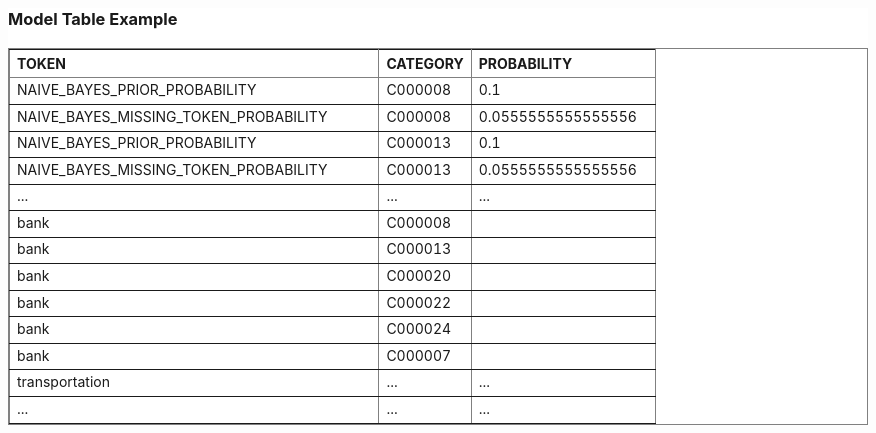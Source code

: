 <h3 class="title sectiontitle">Model Table
Example</h3><div class="tablenoborder"><table cellpadding="4" cellspacing="0" summary="" id="dbf1507321746644__table_N10070_N1000E_N1000C_N10001" class="table" frame="border" border="1" rules="all"><div class="caption"></div><colgroup span="1"><col style="width:57.14285714285714%" span="1"></col><col style="width:14.285714285714285%" span="1"></col><col style="width:28.57142857142857%" span="1"></col></colgroup><thead class="thead" style="text-align:left;"><tr class="row"><th class="entry nocellnorowborder" style="vertical-align:top;" id="d320968e627" rowspan="1" colspan="1">TOKEN</th><th class="entry nocellnorowborder" style="vertical-align:top;" id="d320968e629" rowspan="1" colspan="1">CATEGORY</th><th class="entry cell-norowborder" style="vertical-align:top;" id="d320968e631" rowspan="1" colspan="1">PROBABILITY</th></tr></thead><tbody class="tbody"><tr class="row"><td class="entry nocellnorowborder" style="vertical-align:top;" headers="d320968e627" rowspan="1" colspan="1">NAIVE_BAYES_PRIOR_PROBABILITY</td><td class="entry nocellnorowborder" style="vertical-align:top;" headers="d320968e629" rowspan="1" colspan="1">C000008</td><td class="entry cell-norowborder" style="vertical-align:top;" headers="d320968e631" rowspan="1" colspan="1">0.1</td></tr><tr class="row"><td class="entry nocellnorowborder" style="vertical-align:top;" headers="d320968e627" rowspan="1" colspan="1">NAIVE_BAYES_MISSING_TOKEN_PROBABILITY</td><td class="entry nocellnorowborder" style="vertical-align:top;" headers="d320968e629" rowspan="1" colspan="1">C000008</td><td class="entry cell-norowborder" style="vertical-align:top;" headers="d320968e631" rowspan="1" colspan="1">0.0555555555555556</td></tr><tr class="row"><td class="entry nocellnorowborder" style="vertical-align:top;" headers="d320968e627" rowspan="1" colspan="1">NAIVE_BAYES_PRIOR_PROBABILITY</td><td class="entry nocellnorowborder" style="vertical-align:top;" headers="d320968e629" rowspan="1" colspan="1">C000013</td><td class="entry cell-norowborder" style="vertical-align:top;" headers="d320968e631" rowspan="1" colspan="1">0.1</td></tr><tr class="row"><td class="entry nocellnorowborder" style="vertical-align:top;" headers="d320968e627" rowspan="1" colspan="1">NAIVE_BAYES_MISSING_TOKEN_PROBABILITY</td><td class="entry nocellnorowborder" style="vertical-align:top;" headers="d320968e629" rowspan="1" colspan="1">C000013</td><td class="entry cell-norowborder" style="vertical-align:top;" headers="d320968e631" rowspan="1" colspan="1">0.0555555555555556</td></tr><tr class="row"><td class="entry nocellnorowborder" style="vertical-align:top;" headers="d320968e627" rowspan="1" colspan="1">...</td><td class="entry nocellnorowborder" style="vertical-align:top;" headers="d320968e629" rowspan="1" colspan="1">...</td><td class="entry cell-norowborder" style="vertical-align:top;" headers="d320968e631" rowspan="1" colspan="1">...</td></tr><tr class="row"><td class="entry nocellnorowborder" style="vertical-align:top;" headers="d320968e627" rowspan="1" colspan="1">bank</td><td class="entry nocellnorowborder" style="vertical-align:top;" headers="d320968e629" rowspan="1" colspan="1">C000008</td><td class="entry cell-norowborder" style="vertical-align:top;" headers="d320968e631" rowspan="1" colspan="1"> </td></tr><tr class="row"><td class="entry nocellnorowborder" style="vertical-align:top;" headers="d320968e627" rowspan="1" colspan="1">bank</td><td class="entry nocellnorowborder" style="vertical-align:top;" headers="d320968e629" rowspan="1" colspan="1">C000013</td><td class="entry cell-norowborder" style="vertical-align:top;" headers="d320968e631" rowspan="1" colspan="1"> </td></tr><tr class="row"><td class="entry nocellnorowborder" style="vertical-align:top;" headers="d320968e627" rowspan="1" colspan="1">bank</td><td class="entry nocellnorowborder" style="vertical-align:top;" headers="d320968e629" rowspan="1" colspan="1">C000020</td><td class="entry cell-norowborder" style="vertical-align:top;" headers="d320968e631" rowspan="1" colspan="1"> </td></tr><tr class="row"><td class="entry nocellnorowborder" style="vertical-align:top;" headers="d320968e627" rowspan="1" colspan="1">bank</td><td class="entry nocellnorowborder" style="vertical-align:top;" headers="d320968e629" rowspan="1" colspan="1">C000022</td><td class="entry cell-norowborder" style="vertical-align:top;" headers="d320968e631" rowspan="1" colspan="1"> </td></tr><tr class="row"><td class="entry nocellnorowborder" style="vertical-align:top;" headers="d320968e627" rowspan="1" colspan="1">bank</td><td class="entry nocellnorowborder" style="vertical-align:top;" headers="d320968e629" rowspan="1" colspan="1">C000024</td><td class="entry cell-norowborder" style="vertical-align:top;" headers="d320968e631" rowspan="1" colspan="1"> </td></tr><tr class="row"><td class="entry nocellnorowborder" style="vertical-align:top;" headers="d320968e627" rowspan="1" colspan="1">bank</td><td class="entry nocellnorowborder" style="vertical-align:top;" headers="d320968e629" rowspan="1" colspan="1">C000007</td><td class="entry cell-norowborder" style="vertical-align:top;" headers="d320968e631" rowspan="1" colspan="1"> </td></tr><tr class="row"><td class="entry nocellnorowborder" style="vertical-align:top;" headers="d320968e627" rowspan="1" colspan="1">transportation</td><td class="entry nocellnorowborder" style="vertical-align:top;" headers="d320968e629" rowspan="1" colspan="1">...</td><td class="entry cell-norowborder" style="vertical-align:top;" headers="d320968e631" rowspan="1" colspan="1">...</td></tr><tr class="row"><td class="entry row-nocellborder" style="vertical-align:top;" headers="d320968e627" rowspan="1" colspan="1">...</td><td class="entry row-nocellborder" style="vertical-align:top;" headers="d320968e629" rowspan="1" colspan="1">...</td><td class="entry cellrowborder" style="vertical-align:top;" headers="d320968e631" rowspan="1" colspan="1">...</td></tr></tbody></table>